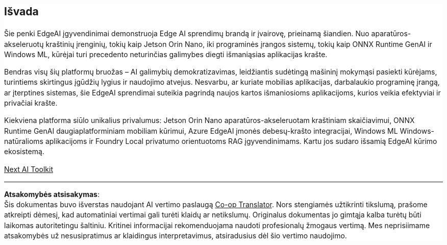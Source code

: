 ## Išvada

Šie penki EdgeAI įgyvendinimai demonstruoja Edge AI sprendimų brandą ir įvairovę, prieinamą šiandien. Nuo aparatūros-akseleruotų kraštinių įrenginių, tokių kaip Jetson Orin Nano, iki programinės įrangos sistemų, tokių kaip ONNX Runtime GenAI ir Windows ML, kūrėjai turi precedento neturinčias galimybes diegti išmaniąsias aplikacijas krašte.

Bendras visų šių platformų bruožas – AI galimybių demokratizavimas, leidžiantis sudėtingą mašininį mokymąsi pasiekti kūrėjams, turintiems skirtingus įgūdžių lygius ir naudojimo atvejus. Nesvarbu, ar kuriate mobilias aplikacijas, darbalaukio programinę įrangą, ar įterptines sistemas, šie EdgeAI sprendimai suteikia pagrindą naujos kartos išmaniosioms aplikacijoms, kurios veikia efektyviai ir privačiai krašte.

Kiekviena platforma siūlo unikalius privalumus: Jetson Orin Nano aparatūros-akseleruotam kraštiniam skaičiavimui, ONNX Runtime GenAI daugiaplatforminiam mobiliam kūrimui, Azure EdgeAI įmonės debesų-krašto integracijai, Windows ML Windows-natūralioms aplikacijoms ir Foundry Local privatumo orientuotoms RAG įgyvendinimams. Kartu jos sudaro išsamią EdgeAI kūrimo ekosistemą.

[Next AI Toolkit](aitoolkit.md)

---

**Atsakomybės atsisakymas**:  
Šis dokumentas buvo išverstas naudojant AI vertimo paslaugą [Co-op Translator](https://github.com/Azure/co-op-translator). Nors stengiamės užtikrinti tikslumą, prašome atkreipti dėmesį, kad automatiniai vertimai gali turėti klaidų ar netikslumų. Originalus dokumentas jo gimtąja kalba turėtų būti laikomas autoritetingu šaltiniu. Kritinei informacijai rekomenduojama naudoti profesionalų žmogaus vertimą. Mes neprisiimame atsakomybės už nesusipratimus ar klaidingus interpretavimus, atsiradusius dėl šio vertimo naudojimo.